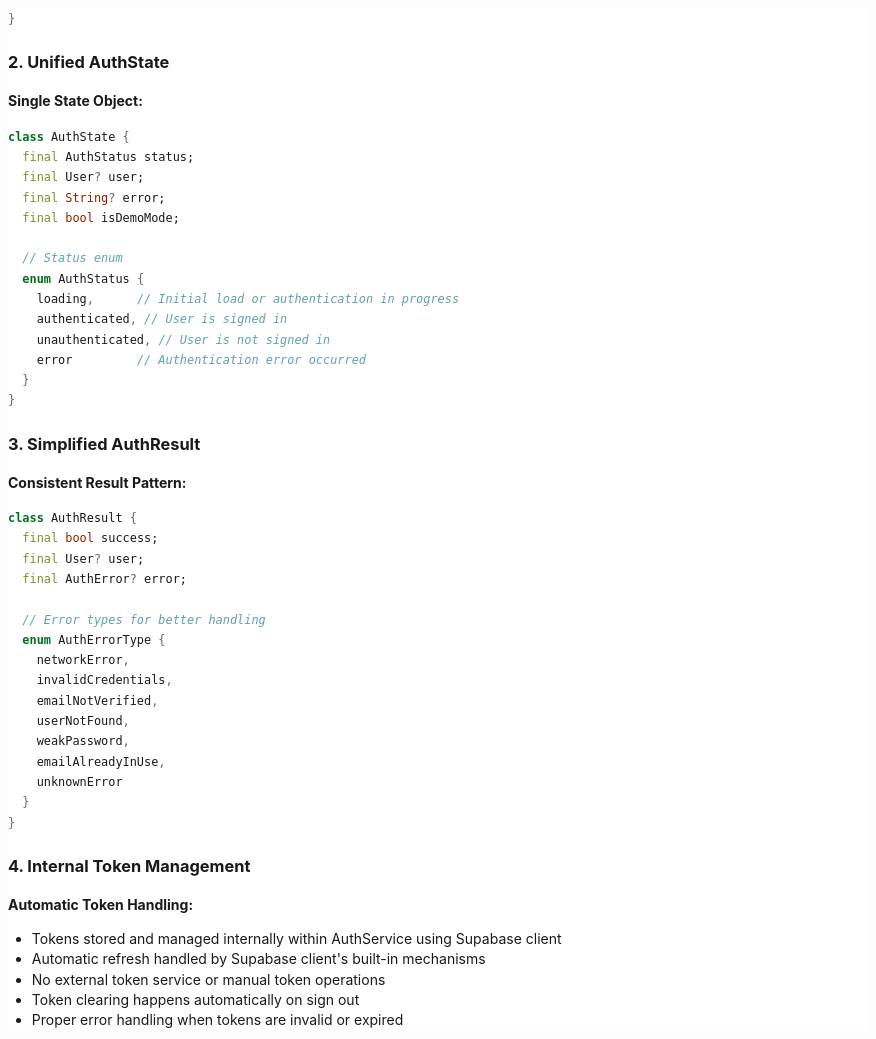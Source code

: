 ```dart
}
```

### 2. Unified AuthState

**Single State Object:**
```dart
class AuthState {
  final AuthStatus status;
  final User? user;
  final String? error;
  final bool isDemoMode;
  
  // Status enum
  enum AuthStatus {
    loading,      // Initial load or authentication in progress
    authenticated, // User is signed in
    unauthenticated, // User is not signed in
    error         // Authentication error occurred
  }
}
```

### 3. Simplified AuthResult

**Consistent Result Pattern:**
```dart
class AuthResult {
  final bool success;
  final User? user;
  final AuthError? error;
  
  // Error types for better handling
  enum AuthErrorType {
    networkError,
    invalidCredentials,
    emailNotVerified,
    userNotFound,
    weakPassword,
    emailAlreadyInUse,
    unknownError
  }
}
```

### 4. Internal Token Management

**Automatic Token Handling:**
- Tokens stored and managed internally within AuthService using Supabase client
- Automatic refresh handled by Supabase client's built-in mechanisms
- No external token service or manual token operations
- Token clearing happens automatically on sign out
- Proper error handling when tokens are invalid or expired
